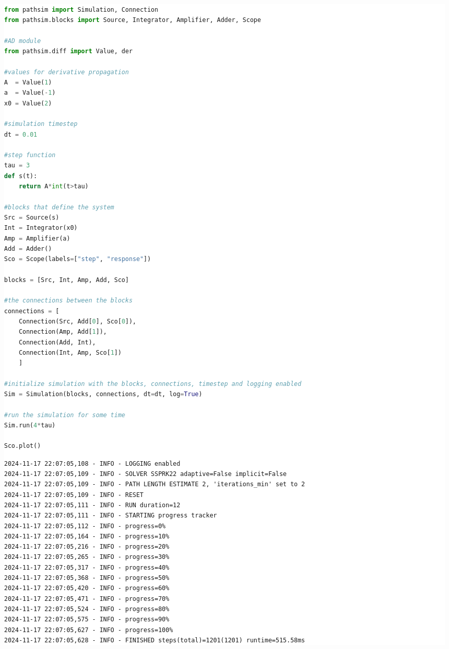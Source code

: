 
```python
from pathsim import Simulation, Connection
from pathsim.blocks import Source, Integrator, Amplifier, Adder, Scope

#AD module
from pathsim.diff import Value, der

#values for derivative propagation
A  = Value(1)
a  = Value(-1)
x0 = Value(2)

#simulation timestep
dt = 0.01

#step function
tau = 3
def s(t):
    return A*int(t>tau)

#blocks that define the system
Src = Source(s)
Int = Integrator(x0)
Amp = Amplifier(a)
Add = Adder()
Sco = Scope(labels=["step", "response"])

blocks = [Src, Int, Amp, Add, Sco]

#the connections between the blocks
connections = [
    Connection(Src, Add[0], Sco[0]),
    Connection(Amp, Add[1]),
    Connection(Add, Int),
    Connection(Int, Amp, Sco[1])
    ]

#initialize simulation with the blocks, connections, timestep and logging enabled
Sim = Simulation(blocks, connections, dt=dt, log=True)
    
#run the simulation for some time
Sim.run(4*tau)

Sco.plot()
```

    2024-11-17 22:07:05,108 - INFO - LOGGING enabled
    2024-11-17 22:07:05,109 - INFO - SOLVER SSPRK22 adaptive=False implicit=False
    2024-11-17 22:07:05,109 - INFO - PATH LENGTH ESTIMATE 2, 'iterations_min' set to 2
    2024-11-17 22:07:05,109 - INFO - RESET
    2024-11-17 22:07:05,111 - INFO - RUN duration=12
    2024-11-17 22:07:05,111 - INFO - STARTING progress tracker
    2024-11-17 22:07:05,112 - INFO - progress=0%
    2024-11-17 22:07:05,164 - INFO - progress=10%
    2024-11-17 22:07:05,216 - INFO - progress=20%
    2024-11-17 22:07:05,265 - INFO - progress=30%
    2024-11-17 22:07:05,317 - INFO - progress=40%
    2024-11-17 22:07:05,368 - INFO - progress=50%
    2024-11-17 22:07:05,420 - INFO - progress=60%
    2024-11-17 22:07:05,471 - INFO - progress=70%
    2024-11-17 22:07:05,524 - INFO - progress=80%
    2024-11-17 22:07:05,575 - INFO - progress=90%
    2024-11-17 22:07:05,627 - INFO - progress=100%
    2024-11-17 22:07:05,628 - INFO - FINISHED steps(total)=1201(1201) runtime=515.58ms